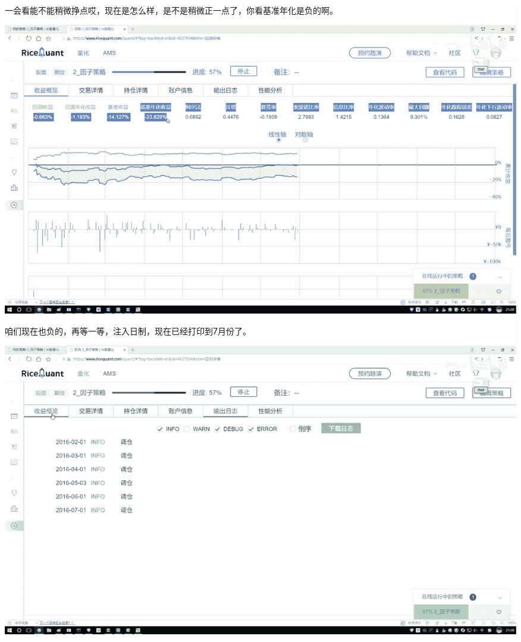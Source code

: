 一会看能不能稍微挣点哎，现在是怎么样，是不是稍微正一点了，你看基准年化是负的啊。

![](img/fae3669fec4b8c9360e570c269b17059_79.png)

咱们现在也负的，再等一等，注入日制，现在已经打印到7月份了。

![](img/fae3669fec4b8c9360e570c269b17059_81.png)
